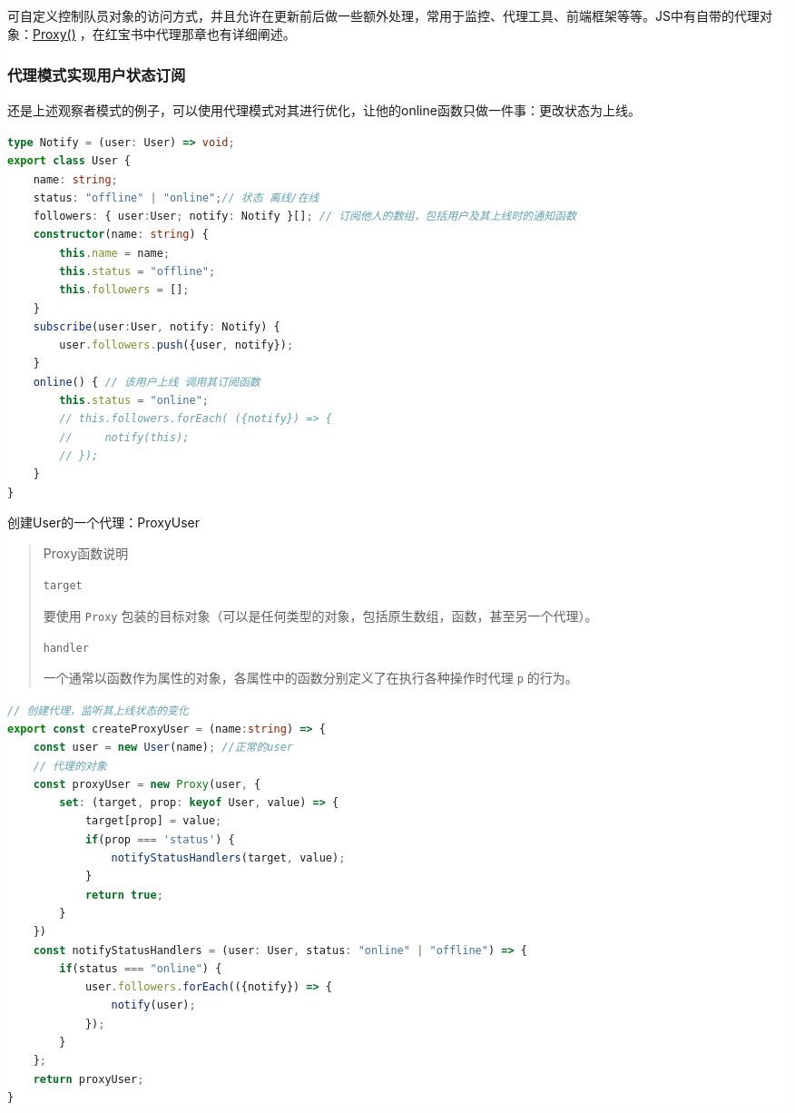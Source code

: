 可自定义控制队员对象的访问方式，并且允许在更新前后做一些额外处理，常用于监控、代理工具、前端框架等等。JS中有自带的代理对象：[Proxy()](https://developer.mozilla.org/zh-CN/docs/Web/JavaScript/Reference/Global_Objects/Proxy/Proxy) ，在红宝书中代理那章也有详细阐述。

### 代理模式实现用户状态订阅

还是上述观察者模式的例子，可以使用代理模式对其进行优化，让他的online函数只做一件事：更改状态为上线。

```ts
type Notify = (user: User) => void;
export class User {
    name: string;
    status: "offline" | "online";// 状态 离线/在线
    followers: { user:User; notify: Notify }[]; // 订阅他人的数组，包括用户及其上线时的通知函数
    constructor(name: string) {
        this.name = name;
        this.status = "offline";
        this.followers = [];
    }
    subscribe(user:User, notify: Notify) {
        user.followers.push({user, notify});
    }
    online() { // 该用户上线 调用其订阅函数
        this.status = "online";
        // this.followers.forEach( ({notify}) => {
        //     notify(this);
        // });
    }
}
```

创建User的一个代理：ProxyUser

> Proxy函数说明
>
> `target`
>
> 要使用 `Proxy` 包装的目标对象（可以是任何类型的对象，包括原生数组，函数，甚至另一个代理）。
>
> `handler`
>
> 一个通常以函数作为属性的对象，各属性中的函数分别定义了在执行各种操作时代理 `p` 的行为。

```ts
// 创建代理，监听其上线状态的变化
export const createProxyUser = (name:string) => {
    const user = new User(name); //正常的user
    // 代理的对象
    const proxyUser = new Proxy(user, { 
        set: (target, prop: keyof User, value) => {
            target[prop] = value;
            if(prop === 'status') {
                notifyStatusHandlers(target, value);
            }
            return true;
        }
    })
    const notifyStatusHandlers = (user: User, status: "online" | "offline") => {
        if(status === "online") {
            user.followers.forEach(({notify}) => {
                notify(user);
            });
        }
    };
    return proxyUser;
}
```
